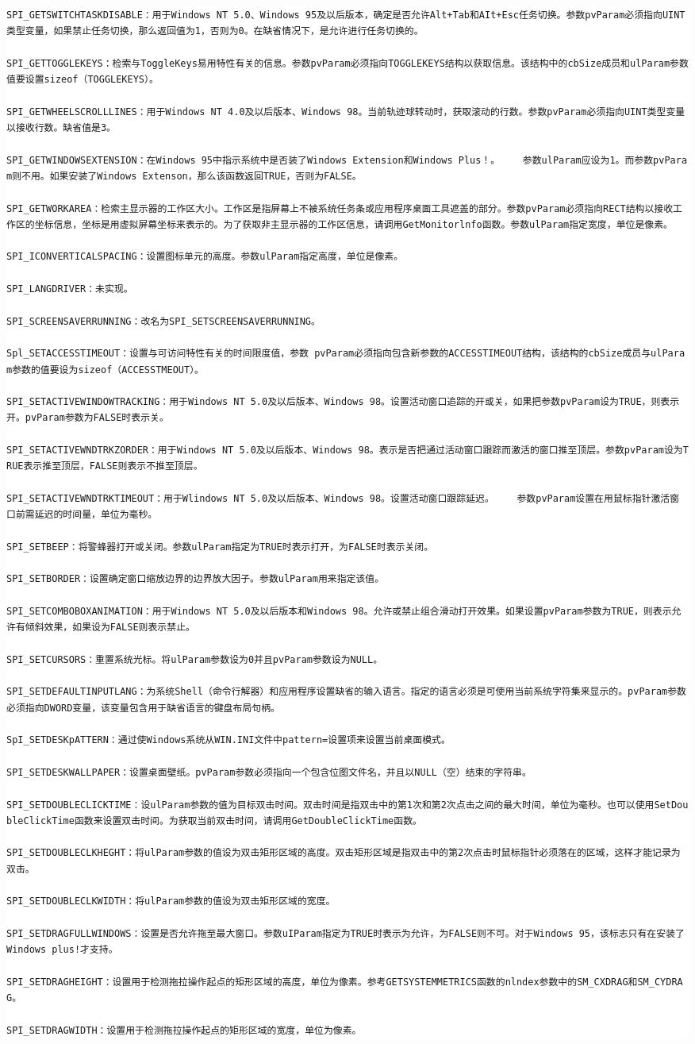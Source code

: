     SPI_GETSWITCHTASKDISABLE：用于Windows NT 5.0、Windows 95及以后版本，确定是否允许Alt+Tab和AIt+Esc任务切换。参数pvParam必须指向UINT类型变量，如果禁止任务切换，那么返回值为1，否则为0。在缺省情况下，是允许进行任务切换的。

    SPI_GETTOGGLEKEYS：检索与ToggleKeys易用特性有关的信息。参数pvParam必须指向TOGGLEKEYS结构以获取信息。该结构中的cbSize成员和ulParam参数值要设置sizeof（TOGGLEKEYS）。

    SPI_GETWHEELSCROLLLINES：用于Windows NT 4.0及以后版本、Windows 98。当前轨迹球转动时，获取滚动的行数。参数pvParam必须指向UINT类型变量以接收行数。缺省值是3。

    SPI_GETWINDOWSEXTENSION：在Windows 95中指示系统中是否装了Windows Extension和Windows Plus！。    参数ulParam应设为1。而参数pvParam则不用。如果安装了Windows Extenson，那么该函数返回TRUE，否则为FALSE。

    SPI_GETWORKAREA：检索主显示器的工作区大小。工作区是指屏幕上不被系统任务条或应用程序桌面工具遮盖的部分。参数pvParam必须指向RECT结构以接收工作区的坐标信息，坐标是用虚拟屏幕坐标来表示的。为了获取非主显示器的工作区信息，请调用GetMonitorlnfo函数。参数ulParam指定宽度，单位是像素。

    SPI_ICONVERTICALSPACING：设置图标单元的高度。参数ulParam指定高度，单位是像素。

    SPI_LANGDRIVER：未实现。

    SPI_SCREENSAVERRUNNING：改名为SPI_SETSCREENSAVERRUNNING。

    Spl_SETACCESSTIMEOUT：设置与可访问特性有关的时间限度值，参数 pvParam必须指向包含新参数的ACCESSTIMEOUT结构，该结构的cbSize成员与ulParam参数的值要设为sizeof（ACCESSTMEOUT）。

    SPI_SETACTIVEWINDOWTRACKING：用于Windows NT 5.0及以后版本、Windows 98。设置活动窗口追踪的开或关，如果把参数pvParam设为TRUE，则表示开。pvParam参数为FALSE时表示关。

    SPI_SETACTIVEWNDTRKZORDER：用于Windows NT 5.0及以后版本、Windows 98。表示是否把通过活动窗口跟踪而激活的窗口推至顶层。参数pvParam设为TRUE表示推至顶层，FALSE则表示不推至顶层。

    SPI_SETACTIVEWNDTRKTIMEOUT：用于Wlindows NT 5.0及以后版本、Windows 98。设置活动窗口跟踪延迟。    参数pvParam设置在用鼠标指针激活窗口前需延迟的时间量，单位为毫秒。

    SPI_SETBEEP：将警蜂器打开或关闭。参数ulParam指定为TRUE时表示打开，为FALSE时表示关闭。

    SPI_SETBORDER：设置确定窗口缩放边界的边界放大因子。参数ulParam用来指定该值。

    SPI_SETCOMBOBOXANIMATION：用于Windows NT 5.0及以后版本和Windows 98。允许或禁止组合滑动打开效果。如果设置pvParam参数为TRUE，则表示允许有倾斜效果，如果设为FALSE则表示禁止。

    SPI_SETCURSORS：重置系统光标。将ulParam参数设为0并且pvParam参数设为NULL。

    SPI_SETDEFAULTINPUTLANG：为系统Shell（命令行解器）和应用程序设置缺省的输入语言。指定的语言必须是可使用当前系统字符集来显示的。pvParam参数必须指向DWORD变量，该变量包含用于缺省语言的键盘布局句柄。

    SpI_SETDESKpATTERN：通过使Windows系统从WIN.INI文件中pattern=设置项来设置当前桌面模式。

    SPI_SETDESKWALLPAPER：设置桌面壁纸。pvParam参数必须指向一个包含位图文件名，并且以NULL（空）结束的字符串。

    SPI_SETDOUBLECLICKTIME：设ulParam参数的值为目标双击时间。双击时间是指双击中的第1次和第2次点击之间的最大时间，单位为毫秒。也可以使用SetDoubleClickTime函数来设置双击时间。为获取当前双击时间，请调用GetDoubleClickTime函数。

    SPI_SETDOUBLECLKHEGHT：将ulParam参数的值设为双击矩形区域的高度。双击矩形区域是指双击中的第2次点击时鼠标指针必须落在的区域，这样才能记录为双击。

    SPI_SETDOUBLECLKWIDTH：将ulParam参数的值设为双击矩形区域的宽度。

    SPI_SETDRAGFULLWINDOWS：设置是否允许拖至最大窗口。参数uIParam指定为TRUE时表示为允许，为FALSE则不可。对于Windows 95，该标志只有在安装了Windows plus!才支持。

    SPI_SETDRAGHEIGHT：设置用于检测拖拉操作起点的矩形区域的高度，单位为像素。参考GETSYSTEMMETRICS函数的nlndex参数中的SM_CXDRAG和SM_CYDRAG。

    SPI_SETDRAGWIDTH：设置用于检测拖拉操作起点的矩形区域的宽度，单位为像素。
